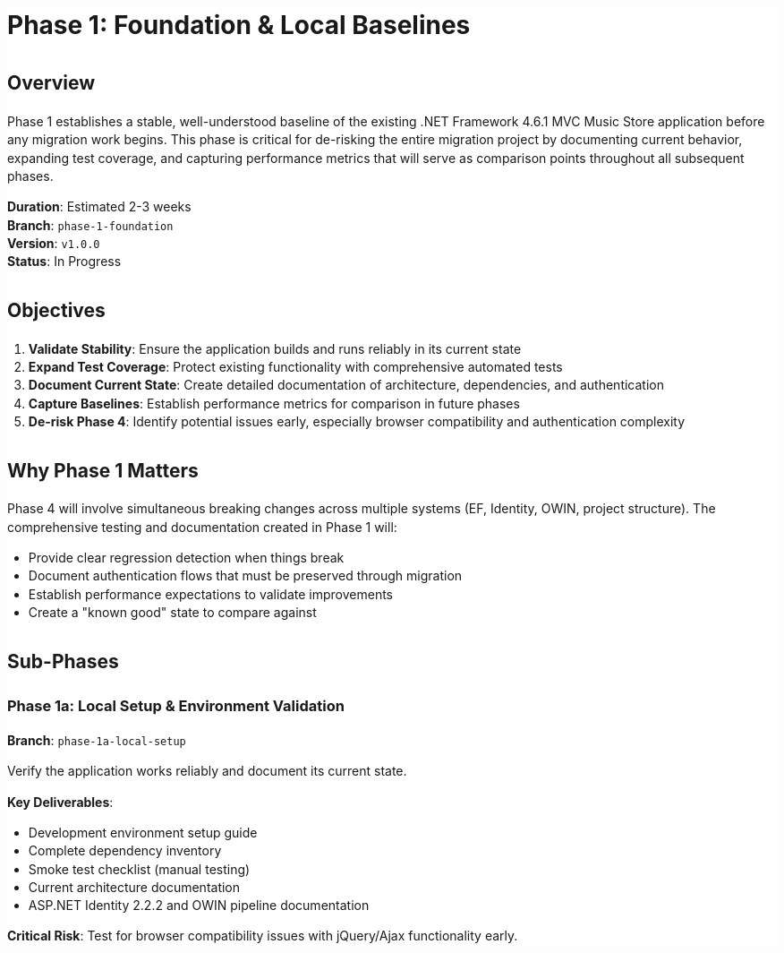 # Phase 1: Foundation & Local Baselines

## Overview

Phase 1 establishes a stable, well-understood baseline of the existing .NET Framework 4.6.1 MVC Music Store application before any migration work begins. This phase is critical for de-risking the entire migration project by documenting current behavior, expanding test coverage, and capturing performance metrics that will serve as comparison points throughout all subsequent phases.

**Duration**: Estimated 2-3 weeks  
**Branch**: `phase-1-foundation`  
**Version**: `v1.0.0`  
**Status**: In Progress

## Objectives

1. **Validate Stability**: Ensure the application builds and runs reliably in its current state
2. **Expand Test Coverage**: Protect existing functionality with comprehensive automated tests
3. **Document Current State**: Create detailed documentation of architecture, dependencies, and authentication
4. **Capture Baselines**: Establish performance metrics for comparison in future phases
5. **De-risk Phase 4**: Identify potential issues early, especially browser compatibility and authentication complexity

## Why Phase 1 Matters

Phase 4 will involve simultaneous breaking changes across multiple systems (EF, Identity, OWIN, project structure). The comprehensive testing and documentation created in Phase 1 will:

- Provide clear regression detection when things break
- Document authentication flows that must be preserved through migration
- Establish performance expectations to validate improvements
- Create a "known good" state to compare against

## Sub-Phases

### Phase 1a: Local Setup & Environment Validation

**Branch**: `phase-1a-local-setup`

Verify the application works reliably and document its current state.

**Key Deliverables**:

- Development environment setup guide
- Complete dependency inventory
- Smoke test checklist (manual testing)
- Current architecture documentation
- ASP.NET Identity 2.2.2 and OWIN pipeline documentation

**Critical Risk**: Test for browser compatibility issues with jQuery/Ajax functionality early.

